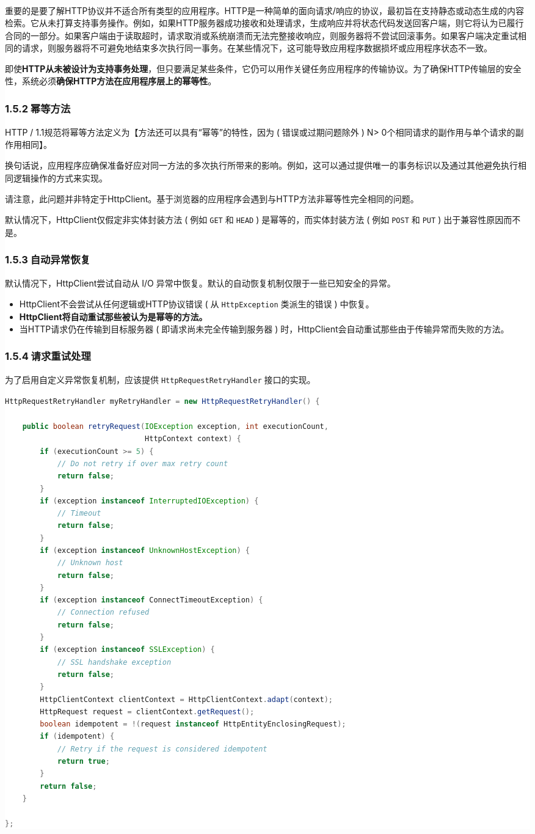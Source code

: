 重要的是要了解HTTP协议并不适合所有类型的应用程序。HTTP是一种简单的面向请求/响应的协议，最初旨在支持静态或动态生成的内容检索。它从未打算支持事务操作。例如，如果HTTP服务器成功接收和处理请求，生成响应并将状态代码发送回客户端，则它将认为已履行合同的一部分。如果客户端由于读取超时，请求取消或系统崩溃而无法完整接收响应，则服务器将不尝试回滚事务。如果客户端决定重试相同的请求，则服务器将不可避免地结束多次执行同一事务。在某些情况下，这可能导致应用程序数据损坏或应用程序状态不一致。

即使**HTTP从未被设计为支持事务处理**，但只要满足某些条件，它仍可以用作关键任务应用程序的传输协议。为了确保HTTP传输层的安全性，系统必须**确保HTTP方法在应用程序层上的幂等性**。



### 1.5.2  幂等方法

 HTTP / 1.1规范将幂等方法定义为【方法还可以具有“幂等”的特性，因为 ( 错误或过期问题除外 ) N> 0个相同请求的副作用与单个请求的副作用相同】。  

换句话说，应用程序应确保准备好应对同一方法的多次执行所带来的影响。例如，这可以通过提供唯一的事务标识以及通过其他避免执行相同逻辑操作的方式来实现。

请注意，此问题并非特定于HttpClient。基于浏览器的应用程序会遇到与HTTP方法非幂等性完全相同的问题。

默认情况下，HttpClient仅假定非实体封装方法 ( 例如 `GET` 和 `HEAD` ) 是幂等的，而实体封装方法 ( 例如 `POST` 和 `PUT` ) 出于兼容性原因而不是。



### 1.5.3  自动异常恢复

默认情况下，HttpClient尝试自动从 I/O 异常中恢复。默认的自动恢复机制仅限于一些已知安全的异常。

* HttpClient不会尝试从任何逻辑或HTTP协议错误 ( 从 `HttpException` 类派生的错误 ) 中恢复。
* **HttpClient将自动重试那些被认为是幂等的方法。**
* 当HTTP请求仍在传输到目标服务器 ( 即请求尚未完全传输到服务器 ) 时，HttpClient会自动重试那些由于传输异常而失败的方法。



### 1.5.4  请求重试处理

为了启用自定义异常恢复机制，应该提供 `HttpRequestRetryHandler` 接口的实现。

```java
HttpRequestRetryHandler myRetryHandler = new HttpRequestRetryHandler() {

    public boolean retryRequest(IOException exception, int executionCount, 
                                HttpContext context) {
        if (executionCount >= 5) {
            // Do not retry if over max retry count
            return false;
        }
        if (exception instanceof InterruptedIOException) {
            // Timeout
            return false;
        }
        if (exception instanceof UnknownHostException) {
            // Unknown host
            return false;
        }
        if (exception instanceof ConnectTimeoutException) {
            // Connection refused
            return false;
        }
        if (exception instanceof SSLException) {
            // SSL handshake exception
            return false;
        }
        HttpClientContext clientContext = HttpClientContext.adapt(context);
        HttpRequest request = clientContext.getRequest();
        boolean idempotent = !(request instanceof HttpEntityEnclosingRequest);
        if (idempotent) {
            // Retry if the request is considered idempotent
            return true;
        }
        return false;
    }

};
```